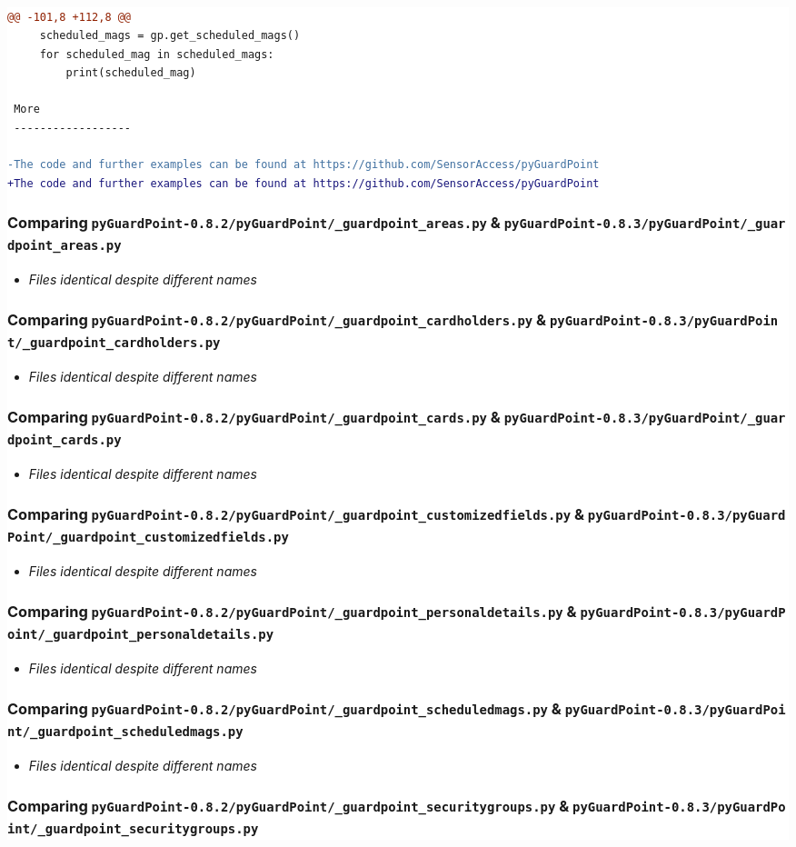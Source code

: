 ```diff
@@ -101,8 +112,8 @@
     scheduled_mags = gp.get_scheduled_mags()
     for scheduled_mag in scheduled_mags:
         print(scheduled_mag)
 
 More
 ------------------
 
-The code and further examples can be found at https://github.com/SensorAccess/pyGuardPoint
+The code and further examples can be found at https://github.com/SensorAccess/pyGuardPoint
```

### Comparing `pyGuardPoint-0.8.2/pyGuardPoint/_guardpoint_areas.py` & `pyGuardPoint-0.8.3/pyGuardPoint/_guardpoint_areas.py`

 * *Files identical despite different names*

### Comparing `pyGuardPoint-0.8.2/pyGuardPoint/_guardpoint_cardholders.py` & `pyGuardPoint-0.8.3/pyGuardPoint/_guardpoint_cardholders.py`

 * *Files identical despite different names*

### Comparing `pyGuardPoint-0.8.2/pyGuardPoint/_guardpoint_cards.py` & `pyGuardPoint-0.8.3/pyGuardPoint/_guardpoint_cards.py`

 * *Files identical despite different names*

### Comparing `pyGuardPoint-0.8.2/pyGuardPoint/_guardpoint_customizedfields.py` & `pyGuardPoint-0.8.3/pyGuardPoint/_guardpoint_customizedfields.py`

 * *Files identical despite different names*

### Comparing `pyGuardPoint-0.8.2/pyGuardPoint/_guardpoint_personaldetails.py` & `pyGuardPoint-0.8.3/pyGuardPoint/_guardpoint_personaldetails.py`

 * *Files identical despite different names*

### Comparing `pyGuardPoint-0.8.2/pyGuardPoint/_guardpoint_scheduledmags.py` & `pyGuardPoint-0.8.3/pyGuardPoint/_guardpoint_scheduledmags.py`

 * *Files identical despite different names*

### Comparing `pyGuardPoint-0.8.2/pyGuardPoint/_guardpoint_securitygroups.py` & `pyGuardPoint-0.8.3/pyGuardPoint/_guardpoint_securitygroups.py`
